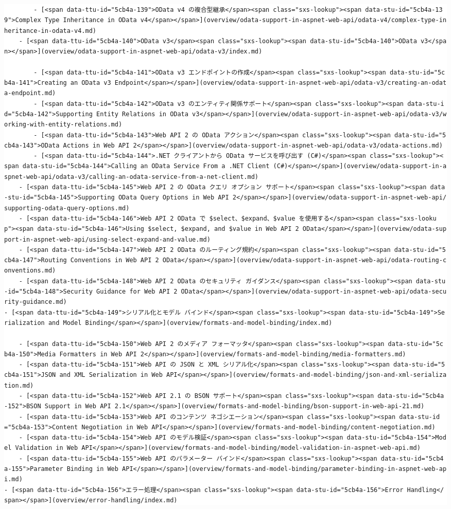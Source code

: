             - [<span data-ttu-id="5cb4a-139">OData v4 の複合型継承</span><span class="sxs-lookup"><span data-stu-id="5cb4a-139">Complex Type Inheritance in OData v4</span></span>](overview/odata-support-in-aspnet-web-api/odata-v4/complex-type-inheritance-in-odata-v4.md)
        - [<span data-ttu-id="5cb4a-140">OData v3</span><span class="sxs-lookup"><span data-stu-id="5cb4a-140">OData v3</span></span>](overview/odata-support-in-aspnet-web-api/odata-v3/index.md)

            - [<span data-ttu-id="5cb4a-141">OData v3 エンドポイントの作成</span><span class="sxs-lookup"><span data-stu-id="5cb4a-141">Creating an OData v3 Endpoint</span></span>](overview/odata-support-in-aspnet-web-api/odata-v3/creating-an-odata-endpoint.md)
            - [<span data-ttu-id="5cb4a-142">OData v3 のエンティティ関係サポート</span><span class="sxs-lookup"><span data-stu-id="5cb4a-142">Supporting Entity Relations in OData v3</span></span>](overview/odata-support-in-aspnet-web-api/odata-v3/working-with-entity-relations.md)
            - [<span data-ttu-id="5cb4a-143">Web API 2 の OData アクション</span><span class="sxs-lookup"><span data-stu-id="5cb4a-143">OData Actions in Web API 2</span></span>](overview/odata-support-in-aspnet-web-api/odata-v3/odata-actions.md)
            - [<span data-ttu-id="5cb4a-144">.NET クライアントから OData サービスを呼び出す (C#)</span><span class="sxs-lookup"><span data-stu-id="5cb4a-144">Calling an OData Service From a .NET Client (C#)</span></span>](overview/odata-support-in-aspnet-web-api/odata-v3/calling-an-odata-service-from-a-net-client.md)
        - [<span data-ttu-id="5cb4a-145">Web API 2 の OData クエリ オプション サポート</span><span class="sxs-lookup"><span data-stu-id="5cb4a-145">Supporting OData Query Options in Web API 2</span></span>](overview/odata-support-in-aspnet-web-api/supporting-odata-query-options.md)
        - [<span data-ttu-id="5cb4a-146">Web API 2 OData で $select、$expand、$value を使用する</span><span class="sxs-lookup"><span data-stu-id="5cb4a-146">Using $select, $expand, and $value in Web API 2 OData</span></span>](overview/odata-support-in-aspnet-web-api/using-select-expand-and-value.md)
        - [<span data-ttu-id="5cb4a-147">Web API 2 OData のルーティング規約</span><span class="sxs-lookup"><span data-stu-id="5cb4a-147">Routing Conventions in Web API 2 OData</span></span>](overview/odata-support-in-aspnet-web-api/odata-routing-conventions.md)
        - [<span data-ttu-id="5cb4a-148">Web API 2 OData のセキュリティ ガイダンス</span><span class="sxs-lookup"><span data-stu-id="5cb4a-148">Security Guidance for Web API 2 OData</span></span>](overview/odata-support-in-aspnet-web-api/odata-security-guidance.md)
    - [<span data-ttu-id="5cb4a-149">シリアル化とモデル バインド</span><span class="sxs-lookup"><span data-stu-id="5cb4a-149">Serialization and Model Binding</span></span>](overview/formats-and-model-binding/index.md)

        - [<span data-ttu-id="5cb4a-150">Web API 2 のメディア フォーマッタ</span><span class="sxs-lookup"><span data-stu-id="5cb4a-150">Media Formatters in Web API 2</span></span>](overview/formats-and-model-binding/media-formatters.md)
        - [<span data-ttu-id="5cb4a-151">Web API の JSON と XML シリアル化</span><span class="sxs-lookup"><span data-stu-id="5cb4a-151">JSON and XML Serialization in Web API</span></span>](overview/formats-and-model-binding/json-and-xml-serialization.md)
        - [<span data-ttu-id="5cb4a-152">Web API 2.1 の BSON サポート</span><span class="sxs-lookup"><span data-stu-id="5cb4a-152">BSON Support in Web API 2.1</span></span>](overview/formats-and-model-binding/bson-support-in-web-api-21.md)
        - [<span data-ttu-id="5cb4a-153">Web API のコンテンツ ネゴシエーション</span><span class="sxs-lookup"><span data-stu-id="5cb4a-153">Content Negotiation in Web API</span></span>](overview/formats-and-model-binding/content-negotiation.md)
        - [<span data-ttu-id="5cb4a-154">Web API のモデル検証</span><span class="sxs-lookup"><span data-stu-id="5cb4a-154">Model Validation in Web API</span></span>](overview/formats-and-model-binding/model-validation-in-aspnet-web-api.md)
        - [<span data-ttu-id="5cb4a-155">Web API のパラメーター バインド</span><span class="sxs-lookup"><span data-stu-id="5cb4a-155">Parameter Binding in Web API</span></span>](overview/formats-and-model-binding/parameter-binding-in-aspnet-web-api.md)
    - [<span data-ttu-id="5cb4a-156">エラー処理</span><span class="sxs-lookup"><span data-stu-id="5cb4a-156">Error Handling</span></span>](overview/error-handling/index.md)
